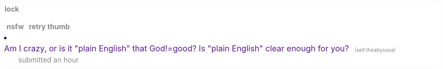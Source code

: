 <a href="https://www.reddit.com/r/theabyssoa/#" class="m_-6826511988805197099gmail-togglebutton m_-6826511988805197099gmail-access-required" style="text-decoration:none;color:rgb(136,136,136);font-weight:bold;padding:0px 1px" target="_blank" data-saferedirecturl="https://www.google.com/url?hl=en&amp;q=https://www.reddit.com/r/theabyssoa/%23&amp;source=gmail&amp;ust=1482860588143000&amp;usg=AFQjCNGX92TYiihxpg_s5ASv2usbKABVYQ">lock</a></span></form></li><li style="margin:0px;padding:0px 4px;display:inline-block;white-space:nowrap;border:none;line-height:1.6em"><form class="m_-6826511988805197099gmail-toggle m_-6826511988805197099gmail-marknsfw-button" action="https://www.reddit.com/r/theabyssoa/#" method="get" style="margin:0px;padding:0px;display:inline" target="_blank" onsubmit="try {return window.confirm(&quot;You are submitting information to an external page.\nAre you sure?&quot;);} catch (e) {return false;}"><span class="m_-6826511988805197099gmail-option m_-6826511988805197099gmail-main m_-6826511988805197099gmail-active" style="display:inline"><a href="https://www.reddit.com/r/theabyssoa/#" class="m_-6826511988805197099gmail-togglebutton m_-6826511988805197099gmail-access-required" style="text-decoration:none;color:rgb(136,136,136);font-weight:bold;padding:0px 1px" target="_blank" data-saferedirecturl="https://www.google.com/url?hl=en&amp;q=https://www.reddit.com/r/theabyssoa/%23&amp;source=gmail&amp;ust=1482860588143000&amp;usg=AFQjCNGX92TYiihxpg_s5ASv2usbKABVYQ">nsfw</a></span></form></li><li style="margin:0px;padding:0px 4px;display:inline-block;white-space:nowrap;border:none;line-height:1.6em"><form class="m_-6826511988805197099gmail-toggle m_-6826511988805197099gmail-rescrape-button" action="https://www.reddit.com/r/theabyssoa/#" method="get" style="margin:0px;padding:0px;display:inline" target="_blank" onsubmit="try {return window.confirm(&quot;You are submitting information to an external page.\nAre you sure?&quot;);} catch (e) {return false;}"><span class="m_-6826511988805197099gmail-option m_-6826511988805197099gmail-main m_-6826511988805197099gmail-active" style="display:inline"><a href="https://www.reddit.com/r/theabyssoa/#" class="m_-6826511988805197099gmail-togglebutton m_-6826511988805197099gmail-access-required" style="text-decoration:none;color:rgb(136,136,136);font-weight:bold;padding:0px 1px" target="_blank" data-saferedirecturl="https://www.google.com/url?hl=en&amp;q=https://www.reddit.com/r/theabyssoa/%23&amp;source=gmail&amp;ust=1482860588143000&amp;usg=AFQjCNGX92TYiihxpg_s5ASv2usbKABVYQ">retry thumb</a></span></form></li><li style="margin:0px;padding:0px 4px;display:inline-block;white-space:nowrap;border:none;line-height:1.6em"></li><li><span style="white-space:nowrap"><br></span></li></ul><p class="m_-6826511988805197099gmail-m_-1550860192493368107gmail-title" style="margin:0px 0.4em 1px 0px;padding:0px;outline:none;overflow:hidden;color:rgb(0,0,255);font-size:medium"><a class="m_-6826511988805197099gmail-m_-1550860192493368107gmail-title m_-6826511988805197099gmail-m_-1550860192493368107gmail-may-blank m_-6826511988805197099gmail-m_-1550860192493368107gmail-loggedin" href="https://www.reddit.com/r/theabyssoa/comments/5ke80i/am_i_crazy_or_is_it_plain_english_that_godgood_is/" rel="" style="text-decoration:none;color:rgb(85,26,139);outline:none;margin-right:0.4em;padding:0px;overflow:hidden;margin-bottom:1px" target="_blank" data-saferedirecturl="https://www.google.com/url?hl=en&amp;q=https://www.reddit.com/r/theabyssoa/comments/5ke80i/am_i_crazy_or_is_it_plain_english_that_godgood_is/&amp;source=gmail&amp;ust=1482860588143000&amp;usg=AFQjCNHgbKIS7CO6IxVsu_u_BWZF0UfXtw">Am I crazy, or is it "plain English" that God!=good? Is "plain English" clear enough for you?</a>&nbsp;<span class="m_-6826511988805197099gmail-m_-1550860192493368107gmail-domain" style="color:rgb(136,136,136);font-size:x-small;white-space:nowrap">(<a href="https://www.reddit.com/r/theabyssoa/" style="text-decoration:none;color:rgb(136,136,136);display:inline-block;overflow:hidden;text-overflow:ellipsis;vertical-align:middle;max-width:19em" target="_blank" data-saferedirecturl="https://www.google.com/url?hl=en&amp;q=https://www.reddit.com/r/theabyssoa/&amp;source=gmail&amp;ust=1482860588143000&amp;usg=AFQjCNG7RWfRwf_Gq58K6ln63RBnhbSGLg">self.theabyssoa</a>)</span></p><div class="m_-6826511988805197099gmail-m_-1550860192493368107expando-button m_-6826511988805197099gmail-m_-1550860192493368107gmail-selftext m_-6826511988805197099gmail-m_-1550860192493368107expanded" style="margin:2px 5px 5px 0px;padding:0px;float:left;height:23px;width:23px;background-image:url(&quot;https://ci6.googleusercontent.com/proxy/UL-_ArvelhSJTTaSkcKKa9I-fB6F9snAX7RRrtjJ-g4EYCjyzDnBFLFdGFkOt7iKe92EfVCuhsY-nsQ=s0-d-e1-ft#http://sprite-expando.2qrMoUHZue8.png&quot;);background-position:0px -341px;background-size:initial;background-repeat:no-repeat;background-origin:initial;background-clip:initial;background-color:transparent"></div><p class="m_-6826511988805197099gmail-m_-1550860192493368107gmail-tagline" style="margin:0px;padding:0px;color:rgb(136,136,136)">submitted&nbsp;<time title="Mon Dec 26 15:42:46 2016 UTC" datetime="2016-12-26T15:42:46+00:00" class="m_-6826511988805197099gmail-m_-1550860192493368107gmail-live-timestamp">an hour